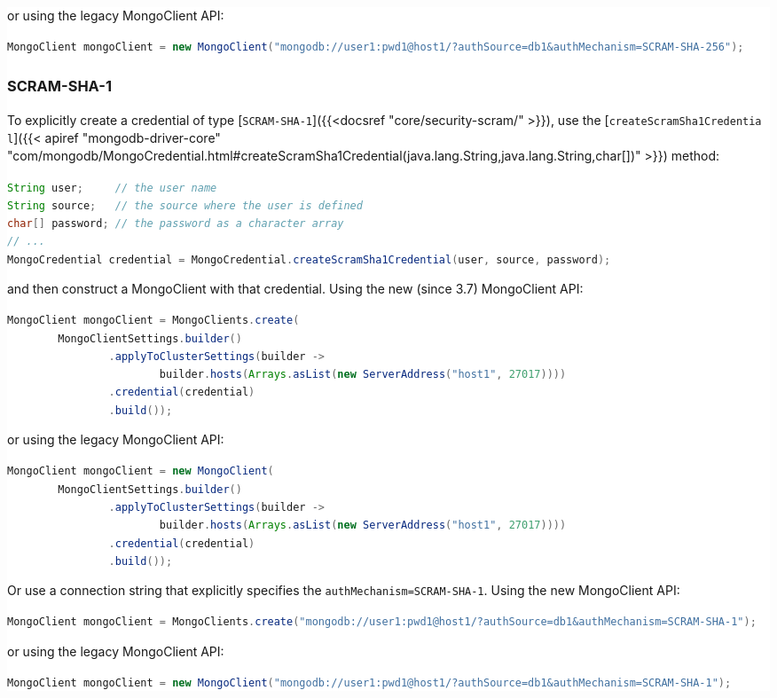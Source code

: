 or using the legacy MongoClient API:

```java
MongoClient mongoClient = new MongoClient("mongodb://user1:pwd1@host1/?authSource=db1&authMechanism=SCRAM-SHA-256");
```


### SCRAM-SHA-1

To explicitly create a credential of type [`SCRAM-SHA-1`]({{<docsref "core/security-scram/" >}}), use the
[`createScramSha1Credential`]({{< apiref "mongodb-driver-core" "com/mongodb/MongoCredential.html#createScramSha1Credential(java.lang.String,java.lang.String,char[])" >}})
method:

```java
String user;     // the user name
String source;   // the source where the user is defined
char[] password; // the password as a character array
// ...
MongoCredential credential = MongoCredential.createScramSha1Credential(user, source, password);
```

and then construct a MongoClient with that credential.  Using the new (since 3.7) MongoClient API:

```java
MongoClient mongoClient = MongoClients.create(
        MongoClientSettings.builder()
                .applyToClusterSettings(builder ->
                        builder.hosts(Arrays.asList(new ServerAddress("host1", 27017))))
                .credential(credential)
                .build());
```

or using the legacy MongoClient API:

```java
MongoClient mongoClient = new MongoClient(
        MongoClientSettings.builder()
                .applyToClusterSettings(builder ->
                        builder.hosts(Arrays.asList(new ServerAddress("host1", 27017))))
                .credential(credential)
                .build());
```

Or use a connection string that explicitly specifies the `authMechanism=SCRAM-SHA-1`. Using the new MongoClient API:

```java
MongoClient mongoClient = MongoClients.create("mongodb://user1:pwd1@host1/?authSource=db1&authMechanism=SCRAM-SHA-1");
```

or using the legacy MongoClient API:

```java
MongoClient mongoClient = new MongoClient("mongodb://user1:pwd1@host1/?authSource=db1&authMechanism=SCRAM-SHA-1");
```
